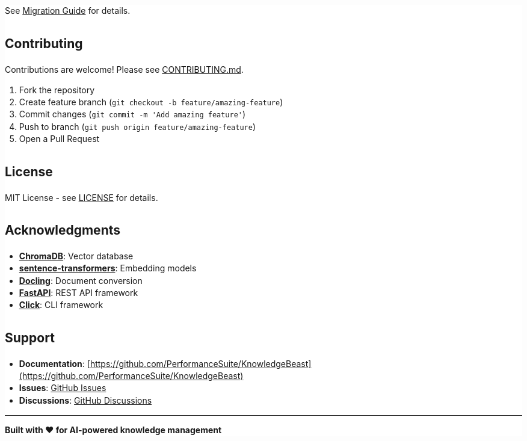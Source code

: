 See [Migration Guide](./docs/guides/migration-guide.md) for details.

## Contributing

Contributions are welcome! Please see [CONTRIBUTING.md](./CONTRIBUTING.md).

1. Fork the repository
2. Create feature branch (`git checkout -b feature/amazing-feature`)
3. Commit changes (`git commit -m 'Add amazing feature'`)
4. Push to branch (`git push origin feature/amazing-feature`)
5. Open a Pull Request

## License

MIT License - see [LICENSE](./LICENSE) for details.

## Acknowledgments

- **[ChromaDB](https://www.trychroma.com/)**: Vector database
- **[sentence-transformers](https://www.sbert.net/)**: Embedding models
- **[Docling](https://github.com/DS4SD/docling)**: Document conversion
- **[FastAPI](https://fastapi.tiangolo.com/)**: REST API framework
- **[Click](https://click.palletsprojects.com/)**: CLI framework

## Support

- **Documentation**: [https://github.com/PerformanceSuite/KnowledgeBeast](https://github.com/PerformanceSuite/KnowledgeBeast)
- **Issues**: [GitHub Issues](https://github.com/PerformanceSuite/KnowledgeBeast/issues)
- **Discussions**: [GitHub Discussions](https://github.com/PerformanceSuite/KnowledgeBeast/discussions)

---

**Built with ❤️ for AI-powered knowledge management**
